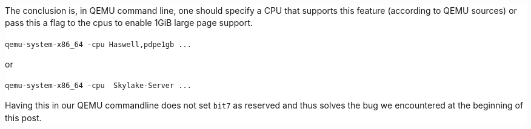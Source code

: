 The conclusion is, in QEMU command line, one should specify a CPU that supports
this feature (according to QEMU sources) or pass this a flag to the cpus to enable 1GiB large page support.

```
qemu-system-x86_64 -cpu Haswell,pdpe1gb ...
```
or
```
qemu-system-x86_64 -cpu  Skylake-Server ...
```

Having this in our QEMU commandline does not set `bit7` as reserved and thus
solves the bug we encountered at the beginning of this post.


